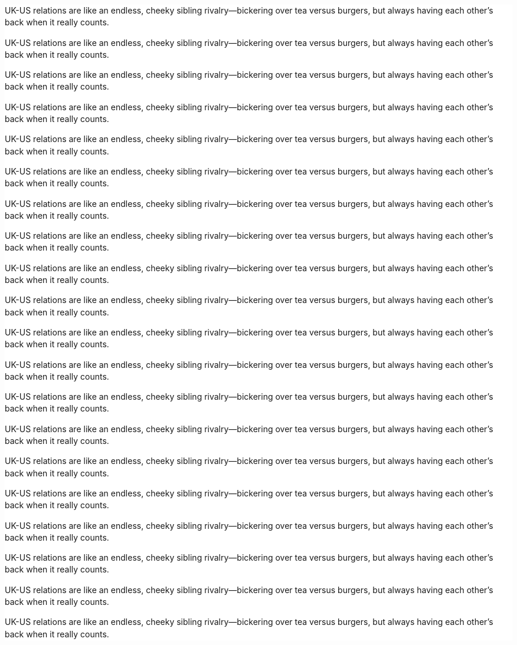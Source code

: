 UK-US relations are like an endless, cheeky sibling rivalry—bickering over tea versus burgers, but always having each other’s back when it really counts.

UK-US relations are like an endless, cheeky sibling rivalry—bickering over tea versus burgers, but always having each other’s back when it really counts.

UK-US relations are like an endless, cheeky sibling rivalry—bickering over tea versus burgers, but always having each other’s back when it really counts.

UK-US relations are like an endless, cheeky sibling rivalry—bickering over tea versus burgers, but always having each other’s back when it really counts.

UK-US relations are like an endless, cheeky sibling rivalry—bickering over tea versus burgers, but always having each other’s back when it really counts.

UK-US relations are like an endless, cheeky sibling rivalry—bickering over tea versus burgers, but always having each other’s back when it really counts.

UK-US relations are like an endless, cheeky sibling rivalry—bickering over tea versus burgers, but always having each other’s back when it really counts.

UK-US relations are like an endless, cheeky sibling rivalry—bickering over tea versus burgers, but always having each other’s back when it really counts.

UK-US relations are like an endless, cheeky sibling rivalry—bickering over tea versus burgers, but always having each other’s back when it really counts.

UK-US relations are like an endless, cheeky sibling rivalry—bickering over tea versus burgers, but always having each other’s back when it really counts.


UK-US relations are like an endless, cheeky sibling rivalry—bickering over tea versus burgers, but always having each other’s back when it really counts.

UK-US relations are like an endless, cheeky sibling rivalry—bickering over tea versus burgers, but always having each other’s back when it really counts.

UK-US relations are like an endless, cheeky sibling rivalry—bickering over tea versus burgers, but always having each other’s back when it really counts.

UK-US relations are like an endless, cheeky sibling rivalry—bickering over tea versus burgers, but always having each other’s back when it really counts.

UK-US relations are like an endless, cheeky sibling rivalry—bickering over tea versus burgers, but always having each other’s back when it really counts.

UK-US relations are like an endless, cheeky sibling rivalry—bickering over tea versus burgers, but always having each other’s back when it really counts.

UK-US relations are like an endless, cheeky sibling rivalry—bickering over tea versus burgers, but always having each other’s back when it really counts.

UK-US relations are like an endless, cheeky sibling rivalry—bickering over tea versus burgers, but always having each other’s back when it really counts.

UK-US relations are like an endless, cheeky sibling rivalry—bickering over tea versus burgers, but always having each other’s back when it really counts.

UK-US relations are like an endless, cheeky sibling rivalry—bickering over tea versus burgers, but always having each other’s back when it really counts.
